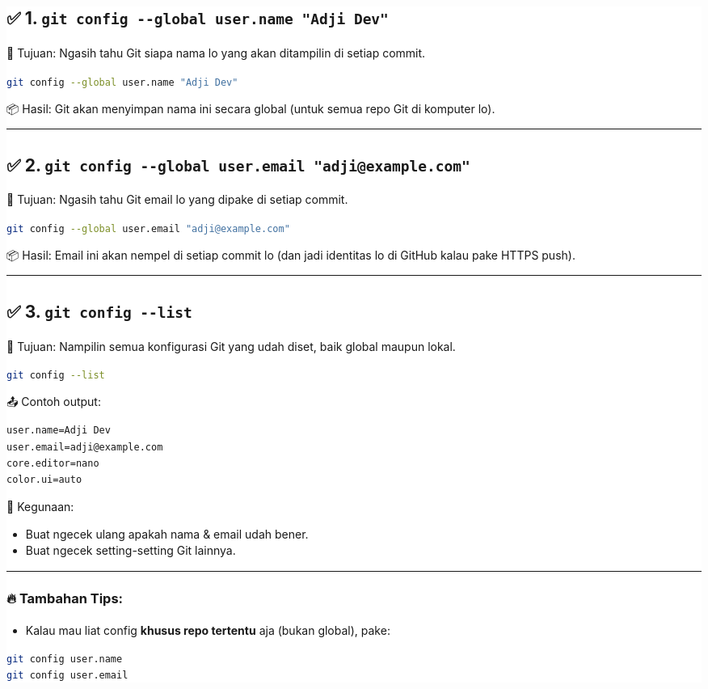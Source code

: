 
## ✅ 1. `git config --global user.name "Adji Dev"`

🧠 Tujuan: Ngasih tahu Git siapa nama lo yang akan ditampilin di setiap commit.

```bash
git config --global user.name "Adji Dev"
```

📦 Hasil: Git akan menyimpan nama ini secara global (untuk semua repo Git di komputer lo).

---

## ✅ 2. `git config --global user.email "adji@example.com"`

🧠 Tujuan: Ngasih tahu Git email lo yang dipake di setiap commit.

```bash
git config --global user.email "adji@example.com"
```

📦 Hasil: Email ini akan nempel di setiap commit lo (dan jadi identitas lo di GitHub kalau pake HTTPS push).

---

## ✅ 3. `git config --list`

🧠 Tujuan: Nampilin semua konfigurasi Git yang udah diset, baik global maupun lokal.

```bash
git config --list
```

📤 Contoh output:

```
user.name=Adji Dev
user.email=adji@example.com
core.editor=nano
color.ui=auto
```

🎯 Kegunaan:

* Buat ngecek ulang apakah nama & email udah bener.
* Buat ngecek setting-setting Git lainnya.

---

### 🔥 Tambahan Tips:

* Kalau mau liat config **khusus repo tertentu** aja (bukan global), pake:

```bash
git config user.name
git config user.email
```
